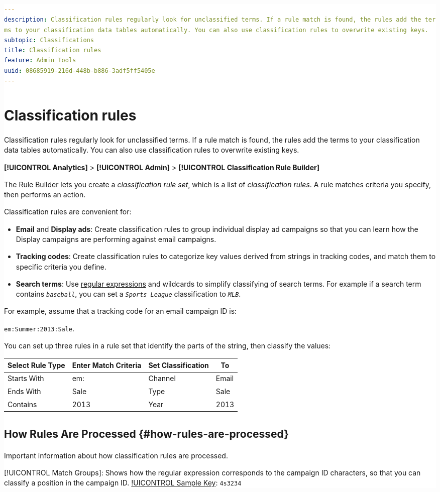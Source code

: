 ```yaml
---
description: Classification rules regularly look for unclassified terms. If a rule match is found, the rules add the terms to your classification data tables automatically. You can also use classification rules to overwrite existing keys.
subtopic: Classifications
title: Classification rules
feature: Admin Tools
uuid: 08685919-216d-448b-b886-3adf5ff5405e
---
```


# Classification rules

Classification rules regularly look for unclassified terms. If a rule match is found, the rules add the terms to your classification data tables automatically. You can also use classification rules to overwrite existing keys.

**[!UICONTROL Analytics]** > **[!UICONTROL Admin]** > **[!UICONTROL Classification Rule Builder]**

The Rule Builder lets you create a *classification rule set*, which is a list of *classification rules*. A rule matches criteria you specify, then performs an action.

Classification rules are convenient for:

* **Email** and **Display ads**: Create classification rules to group individual display ad campaigns so that you can learn how the Display campaigns are performing against email campaigns.

* **Tracking codes**: Create classification rules to categorize key values derived from strings in tracking codes, and match them to specific criteria you define.
* **Search terms**: Use [regular expressions](/help/components/classifications/crb/classification-quickstart-rules.md) and wildcards to simplify classifying of search terms. For example if a search term contains *`baseball`*, you can set a *`Sports League`* classification to *`MLB`*.

For example, assume that a tracking code for an email campaign ID is:

`em:Summer:2013:Sale`.

You can set up three rules in a rule set that identify the parts of the string, then classify the values: 

| Select Rule Type  | Enter Match Criteria  | Set Classification  | To  |
|---|---|---|---|
| Starts With  | em:  | Channel  | Email  |
| Ends With  | Sale  | Type  | Sale  |
| Contains  | 2013  | Year  | 2013  |

## How Rules Are Processed {#how-rules-are-processed}

Important information about how classification rules are processed.




[!UICONTROL Sample Key]: `em:JuneSale:20130601`
[!UICONTROL Regular Expression]: `^(.+)\:(.+)\:(.+)$`
[!UICONTROL Match Groups]: Shows how the regular expression corresponds to the campaign ID characters, so that you can classify a position in the campaign ID.
[!UICONTROL Sample Key]: `4s3234`